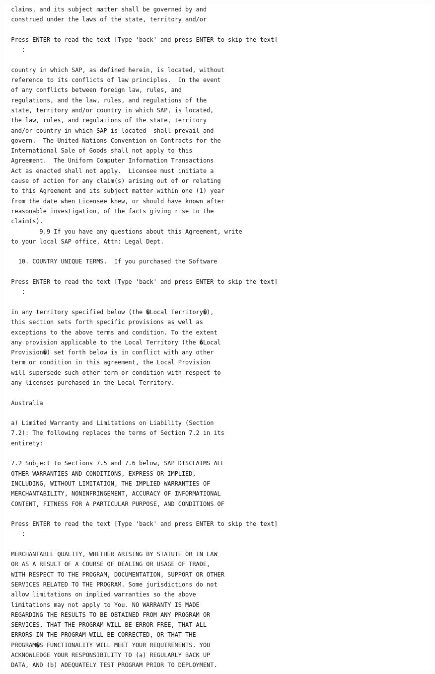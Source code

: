       claims, and its subject matter shall be governed by and 
      construed under the laws of the state, territory and/or 

      Press ENTER to read the text [Type 'back' and press ENTER to skip the text] 
         : 

      country in which SAP, as defined herein, is located, without
      reference to its conflicts of law principles.  In the event 
      of any conflicts between foreign law, rules, and 
      regulations, and the law, rules, and regulations of the 
      state, territory and/or country in which SAP, is located, 
      the law, rules, and regulations of the state, territory 
      and/or country in which SAP is located  shall prevail and 
      govern.  The United Nations Convention on Contracts for the 
      International Sale of Goods shall not apply to this 
      Agreement.  The Uniform Computer Information Transactions 
      Act as enacted shall not apply.  Licensee must initiate a 
      cause of action for any claim(s) arising out of or relating 
      to this Agreement and its subject matter within one (1) year
      from the date when Licensee knew, or should have known after
      reasonable investigation, of the facts giving rise to the 
      claim(s).
              9.9 If you have any questions about this Agreement, write 
      to your local SAP office, Attn: Legal Dept.

        10. COUNTRY UNIQUE TERMS.  If you purchased the Software 

      Press ENTER to read the text [Type 'back' and press ENTER to skip the text] 
         : 

      in any territory specified below (the �Local Territory�), 
      this section sets forth specific provisions as well as 
      exceptions to the above terms and condition. To the extent 
      any provision applicable to the Local Territory (the �Local 
      Provision�) set forth below is in conflict with any other 
      term or condition in this agreement, the Local Provision 
      will supersede such other term or condition with respect to 
      any licenses purchased in the Local Territory.

      Australia

      a) Limited Warranty and Limitations on Liability (Section 
      7.2): The following replaces the terms of Section 7.2 in its
      entirety:

      7.2 Subject to Sections 7.5 and 7.6 below, SAP DISCLAIMS ALL
      OTHER WARRANTIES AND CONDITIONS, EXPRESS OR IMPLIED, 
      INCLUDING, WITHOUT LIMITATION, THE IMPLIED WARRANTIES OF 
      MERCHANTABILITY, NONINFRINGEMENT, ACCURACY OF INFORMATIONAL 
      CONTENT, FITNESS FOR A PARTICULAR PURPOSE, AND CONDITIONS OF

      Press ENTER to read the text [Type 'back' and press ENTER to skip the text] 
         : 

      MERCHANTABLE QUALITY, WHETHER ARISING BY STATUTE OR IN LAW 
      OR AS A RESULT OF A COURSE OF DEALING OR USAGE OF TRADE, 
      WITH RESPECT TO THE PROGRAM, DOCUMENTATION, SUPPORT OR OTHER
      SERVICES RELATED TO THE PROGRAM. Some jurisdictions do not 
      allow limitations on implied warranties so the above 
      limitations may not apply to You. NO WARRANTY IS MADE 
      REGARDING THE RESULTS TO BE OBTAINED FROM ANY PROGRAM OR 
      SERVICES, THAT THE PROGRAM WILL BE ERROR FREE, THAT ALL 
      ERRORS IN THE PROGRAM WILL BE CORRECTED, OR THAT THE 
      PROGRAM�S FUNCTIONALITY WILL MEET YOUR REQUIREMENTS. YOU 
      ACKNOWLEDGE YOUR RESPONSIBILITY TO (a) REGULARLY BACK UP 
      DATA, AND (b) ADEQUATELY TEST PROGRAM PRIOR TO DEPLOYMENT.
